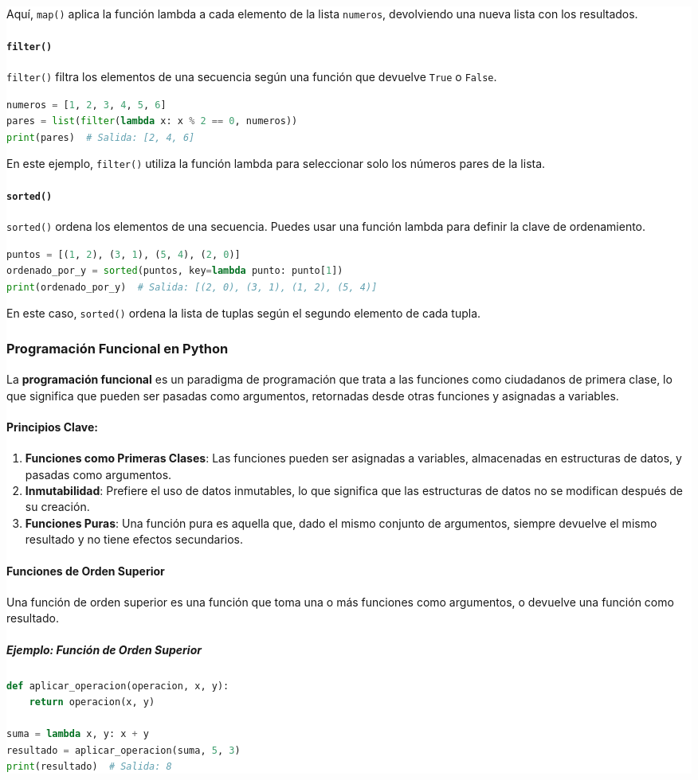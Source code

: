 Aquí, `map()` aplica la función lambda a cada elemento de la lista `numeros`, devolviendo una nueva lista con los resultados.

#### `filter()`

`filter()` filtra los elementos de una secuencia según una función que devuelve `True` o `False`.

```python
numeros = [1, 2, 3, 4, 5, 6]
pares = list(filter(lambda x: x % 2 == 0, numeros))
print(pares)  # Salida: [2, 4, 6]
```

En este ejemplo, `filter()` utiliza la función lambda para seleccionar solo los números pares de la lista.

#### `sorted()`

`sorted()` ordena los elementos de una secuencia. Puedes usar una función lambda para definir la clave de ordenamiento.

```python
puntos = [(1, 2), (3, 1), (5, 4), (2, 0)]
ordenado_por_y = sorted(puntos, key=lambda punto: punto[1])
print(ordenado_por_y)  # Salida: [(2, 0), (3, 1), (1, 2), (5, 4)]
```

En este caso, `sorted()` ordena la lista de tuplas según el segundo elemento de cada tupla.

### Programación Funcional en Python

La **programación funcional** es un paradigma de programación que trata a las funciones como ciudadanos de primera clase, lo que significa que pueden ser pasadas como argumentos, retornadas desde otras funciones y asignadas a variables.

#### Principios Clave:

1. **Funciones como Primeras Clases**: Las funciones pueden ser asignadas a variables, almacenadas en estructuras de datos, y pasadas como argumentos.
2. **Inmutabilidad**: Prefiere el uso de datos inmutables, lo que significa que las estructuras de datos no se modifican después de su creación.
3. **Funciones Puras**: Una función pura es aquella que, dado el mismo conjunto de argumentos, siempre devuelve el mismo resultado y no tiene efectos secundarios.

#### Funciones de Orden Superior

Una función de orden superior es una función que toma una o más funciones como argumentos, o devuelve una función como resultado.

##### Ejemplo: Función de Orden Superior

```python
def aplicar_operacion(operacion, x, y):
    return operacion(x, y)

suma = lambda x, y: x + y
resultado = aplicar_operacion(suma, 5, 3)
print(resultado)  # Salida: 8
```
